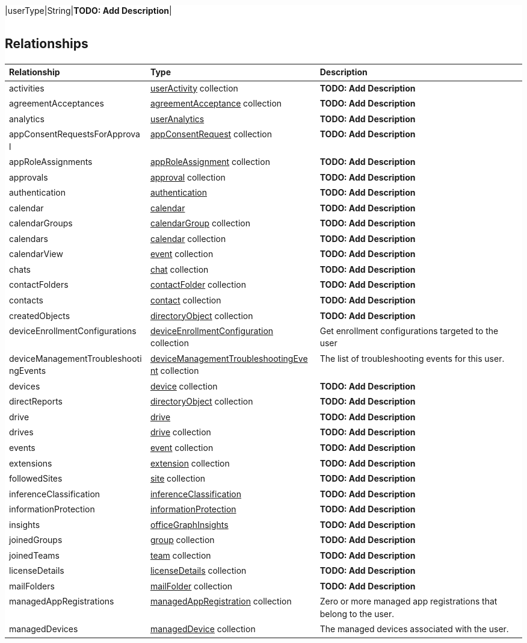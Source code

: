 |userType|String|**TODO: Add Description**|

## Relationships
|Relationship|Type|Description|
|:---|:---|:---|
|activities|[userActivity](../resources/useractivity.md) collection|**TODO: Add Description**|
|agreementAcceptances|[agreementAcceptance](../resources/agreementacceptance.md) collection|**TODO: Add Description**|
|analytics|[userAnalytics](../resources/useranalytics.md)|**TODO: Add Description**|
|appConsentRequestsForApproval|[appConsentRequest](../resources/appconsentrequest.md) collection|**TODO: Add Description**|
|appRoleAssignments|[appRoleAssignment](../resources/approleassignment.md) collection|**TODO: Add Description**|
|approvals|[approval](../resources/approval.md) collection|**TODO: Add Description**|
|authentication|[authentication](../resources/authentication.md)|**TODO: Add Description**|
|calendar|[calendar](../resources/calendar.md)|**TODO: Add Description**|
|calendarGroups|[calendarGroup](../resources/calendargroup.md) collection|**TODO: Add Description**|
|calendars|[calendar](../resources/calendar.md) collection|**TODO: Add Description**|
|calendarView|[event](../resources/event.md) collection|**TODO: Add Description**|
|chats|[chat](../resources/chat.md) collection|**TODO: Add Description**|
|contactFolders|[contactFolder](../resources/contactfolder.md) collection|**TODO: Add Description**|
|contacts|[contact](../resources/contact.md) collection|**TODO: Add Description**|
|createdObjects|[directoryObject](../resources/directoryobject.md) collection|**TODO: Add Description**|
|deviceEnrollmentConfigurations|[deviceEnrollmentConfiguration](../resources/deviceenrollmentconfiguration.md) collection|Get enrollment configurations targeted to the user|
|deviceManagementTroubleshootingEvents|[deviceManagementTroubleshootingEvent](../resources/devicemanagementtroubleshootingevent.md) collection|The list of troubleshooting events for this user.|
|devices|[device](../resources/device.md) collection|**TODO: Add Description**|
|directReports|[directoryObject](../resources/directoryobject.md) collection|**TODO: Add Description**|
|drive|[drive](../resources/drive.md)|**TODO: Add Description**|
|drives|[drive](../resources/drive.md) collection|**TODO: Add Description**|
|events|[event](../resources/event.md) collection|**TODO: Add Description**|
|extensions|[extension](../resources/extension.md) collection|**TODO: Add Description**|
|followedSites|[site](../resources/site.md) collection|**TODO: Add Description**|
|inferenceClassification|[inferenceClassification](../resources/inferenceclassification.md)|**TODO: Add Description**|
|informationProtection|[informationProtection](../resources/informationprotection.md)|**TODO: Add Description**|
|insights|[officeGraphInsights](../resources/officegraphinsights.md)|**TODO: Add Description**|
|joinedGroups|[group](../resources/group.md) collection|**TODO: Add Description**|
|joinedTeams|[team](../resources/team.md) collection|**TODO: Add Description**|
|licenseDetails|[licenseDetails](../resources/licensedetails.md) collection|**TODO: Add Description**|
|mailFolders|[mailFolder](../resources/mailfolder.md) collection|**TODO: Add Description**|
|managedAppRegistrations|[managedAppRegistration](../resources/managedappregistration.md) collection|Zero or more managed app registrations that belong to the user.|
|managedDevices|[managedDevice](../resources/manageddevice.md) collection|The managed devices associated with the user.|